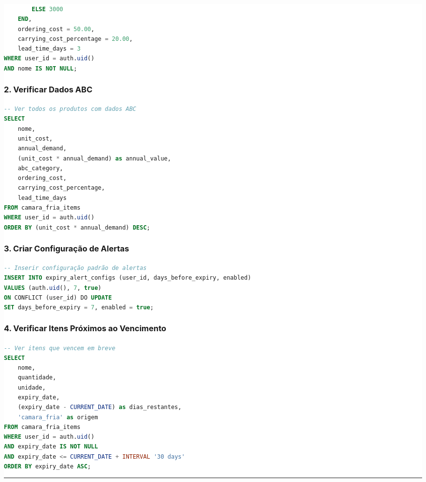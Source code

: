 ```sql
        ELSE 3000
    END,
    ordering_cost = 50.00,
    carrying_cost_percentage = 20.00,
    lead_time_days = 3
WHERE user_id = auth.uid()
AND nome IS NOT NULL;
```

### 2. Verificar Dados ABC

```sql
-- Ver todos os produtos com dados ABC
SELECT 
    nome,
    unit_cost,
    annual_demand,
    (unit_cost * annual_demand) as annual_value,
    abc_category,
    ordering_cost,
    carrying_cost_percentage,
    lead_time_days
FROM camara_fria_items
WHERE user_id = auth.uid()
ORDER BY (unit_cost * annual_demand) DESC;
```

### 3. Criar Configuração de Alertas

```sql
-- Inserir configuração padrão de alertas
INSERT INTO expiry_alert_configs (user_id, days_before_expiry, enabled)
VALUES (auth.uid(), 7, true)
ON CONFLICT (user_id) DO UPDATE
SET days_before_expiry = 7, enabled = true;
```

### 4. Verificar Itens Próximos ao Vencimento

```sql
-- Ver itens que vencem em breve
SELECT 
    nome,
    quantidade,
    unidade,
    expiry_date,
    (expiry_date - CURRENT_DATE) as dias_restantes,
    'camara_fria' as origem
FROM camara_fria_items
WHERE user_id = auth.uid()
AND expiry_date IS NOT NULL
AND expiry_date <= CURRENT_DATE + INTERVAL '30 days'
ORDER BY expiry_date ASC;
```

---